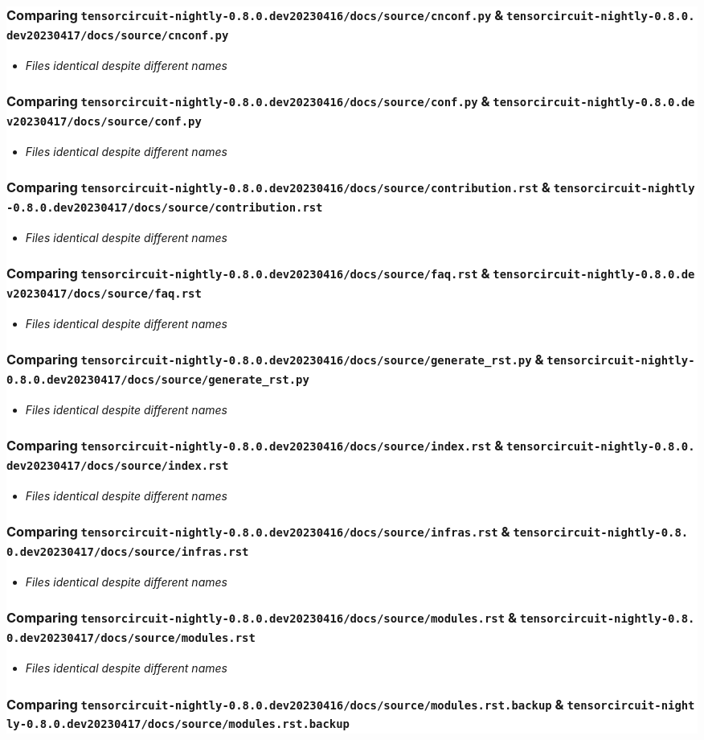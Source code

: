 ### Comparing `tensorcircuit-nightly-0.8.0.dev20230416/docs/source/cnconf.py` & `tensorcircuit-nightly-0.8.0.dev20230417/docs/source/cnconf.py`

 * *Files identical despite different names*

### Comparing `tensorcircuit-nightly-0.8.0.dev20230416/docs/source/conf.py` & `tensorcircuit-nightly-0.8.0.dev20230417/docs/source/conf.py`

 * *Files identical despite different names*

### Comparing `tensorcircuit-nightly-0.8.0.dev20230416/docs/source/contribution.rst` & `tensorcircuit-nightly-0.8.0.dev20230417/docs/source/contribution.rst`

 * *Files identical despite different names*

### Comparing `tensorcircuit-nightly-0.8.0.dev20230416/docs/source/faq.rst` & `tensorcircuit-nightly-0.8.0.dev20230417/docs/source/faq.rst`

 * *Files identical despite different names*

### Comparing `tensorcircuit-nightly-0.8.0.dev20230416/docs/source/generate_rst.py` & `tensorcircuit-nightly-0.8.0.dev20230417/docs/source/generate_rst.py`

 * *Files identical despite different names*

### Comparing `tensorcircuit-nightly-0.8.0.dev20230416/docs/source/index.rst` & `tensorcircuit-nightly-0.8.0.dev20230417/docs/source/index.rst`

 * *Files identical despite different names*

### Comparing `tensorcircuit-nightly-0.8.0.dev20230416/docs/source/infras.rst` & `tensorcircuit-nightly-0.8.0.dev20230417/docs/source/infras.rst`

 * *Files identical despite different names*

### Comparing `tensorcircuit-nightly-0.8.0.dev20230416/docs/source/modules.rst` & `tensorcircuit-nightly-0.8.0.dev20230417/docs/source/modules.rst`

 * *Files identical despite different names*

### Comparing `tensorcircuit-nightly-0.8.0.dev20230416/docs/source/modules.rst.backup` & `tensorcircuit-nightly-0.8.0.dev20230417/docs/source/modules.rst.backup`
